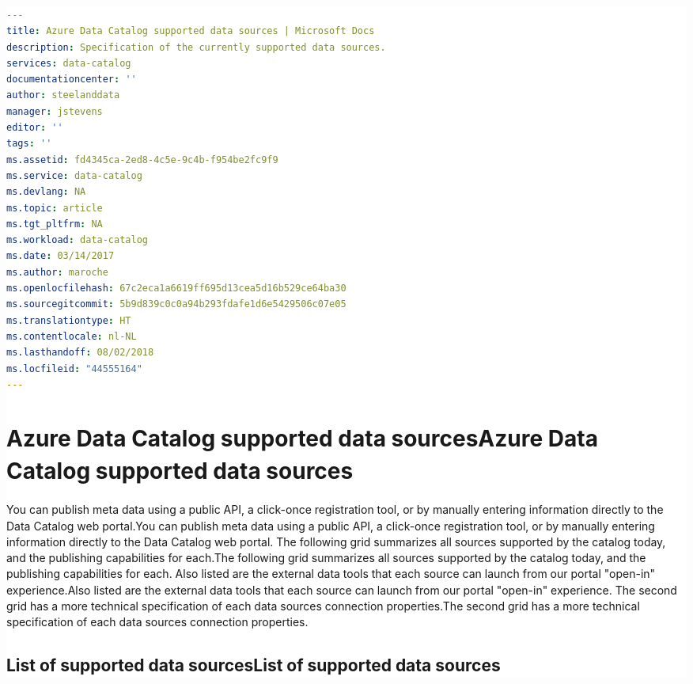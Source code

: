 ```yaml
---
title: Azure Data Catalog supported data sources | Microsoft Docs
description: Specification of the currently supported data sources.
services: data-catalog
documentationcenter: ''
author: steelanddata
manager: jstevens
editor: ''
tags: ''
ms.assetid: fd4345ca-2ed8-4c5e-9c4b-f954be2fc9f9
ms.service: data-catalog
ms.devlang: NA
ms.topic: article
ms.tgt_pltfrm: NA
ms.workload: data-catalog
ms.date: 03/14/2017
ms.author: maroche
ms.openlocfilehash: 67c2eca1a6619ff695d13cea5d16b529ce64ba30
ms.sourcegitcommit: 5b9d839c0c0a94b293fdafe1d6e5429506c07e05
ms.translationtype: HT
ms.contentlocale: nl-NL
ms.lasthandoff: 08/02/2018
ms.locfileid: "44555164"
---
```

# <a name="azure-data-catalog-supported-data-sources"></a><span data-ttu-id="c66d0-103">Azure Data Catalog supported data sources</span><span class="sxs-lookup"><span data-stu-id="c66d0-103">Azure Data Catalog supported data sources</span></span>

<span data-ttu-id="c66d0-104">You can publish meta data using a public API, a click-once registration tool, or by manually entering information directly to the Data Catalog web portal.</span><span class="sxs-lookup"><span data-stu-id="c66d0-104">You can publish meta data using a public API, a click-once registration tool, or by manually entering information directly to the Data Catalog web portal.</span></span> <span data-ttu-id="c66d0-105">The following grid summarizes all sources supported by the catalog today, and the publishing capabilities for each.</span><span class="sxs-lookup"><span data-stu-id="c66d0-105">The following grid summarizes all sources supported by the catalog today, and the publishing capabilities for each.</span></span>  <span data-ttu-id="c66d0-106">Also listed are the external data tools that each source can launch from our portal "open-in" experience.</span><span class="sxs-lookup"><span data-stu-id="c66d0-106">Also listed are the external data tools that each source can launch from our portal "open-in" experience.</span></span> <span data-ttu-id="c66d0-107">The second grid has a more technical specification of each data sources connection properties.</span><span class="sxs-lookup"><span data-stu-id="c66d0-107">The second grid has a more technical specification of each data sources connection properties.</span></span>


## <a name="list-of-supported-data-sources"></a><span data-ttu-id="c66d0-108">List of supported data sources</span><span class="sxs-lookup"><span data-stu-id="c66d0-108">List of supported data sources</span></span>
